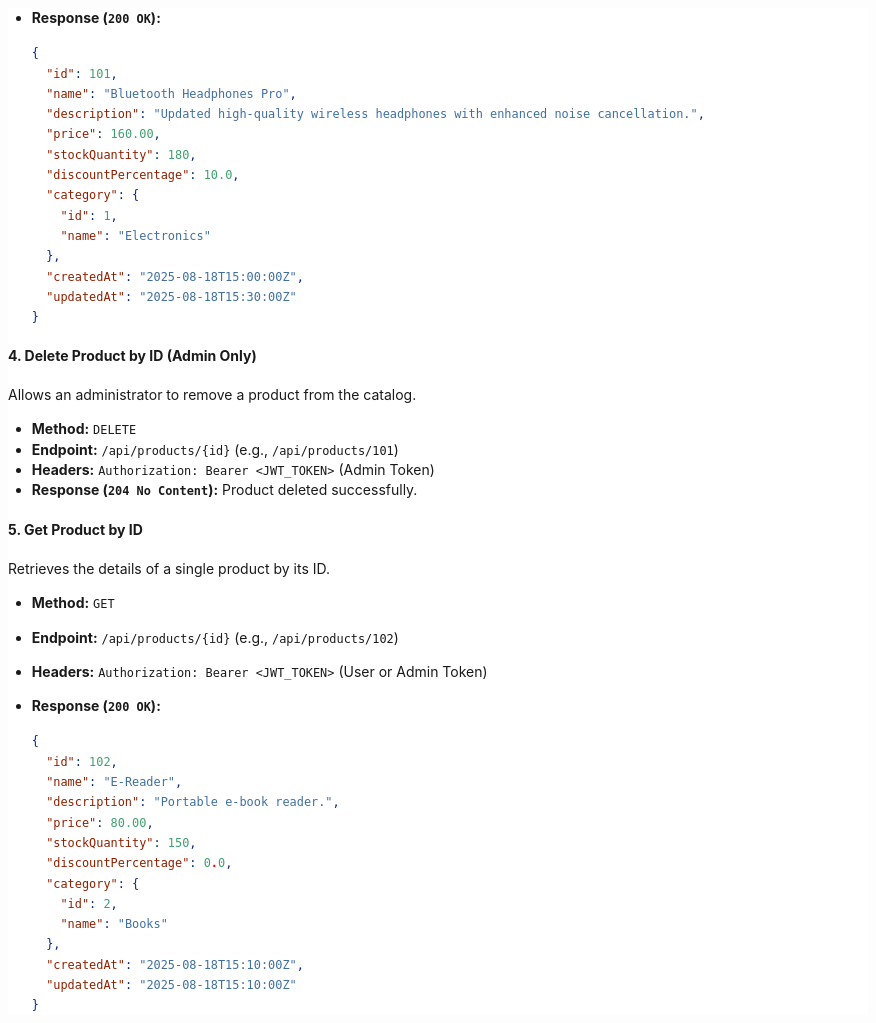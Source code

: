   - **Response (`200 OK`):**

    ```json
    {
      "id": 101,
      "name": "Bluetooth Headphones Pro",
      "description": "Updated high-quality wireless headphones with enhanced noise cancellation.",
      "price": 160.00,
      "stockQuantity": 180,
      "discountPercentage": 10.0,
      "category": {
        "id": 1,
        "name": "Electronics"
      },
      "createdAt": "2025-08-18T15:00:00Z",
      "updatedAt": "2025-08-18T15:30:00Z"
    }
    ```

#### 4\. Delete Product by ID (Admin Only)

Allows an administrator to remove a product from the catalog.

  - **Method:** `DELETE`
  - **Endpoint:** `/api/products/{id}` (e.g., `/api/products/101`)
  - **Headers:** `Authorization: Bearer <JWT_TOKEN>` (Admin Token)
  - **Response (`204 No Content`):** Product deleted successfully.

#### 5\. Get Product by ID

Retrieves the details of a single product by its ID.

  - **Method:** `GET`

  - **Endpoint:** `/api/products/{id}` (e.g., `/api/products/102`)

  - **Headers:** `Authorization: Bearer <JWT_TOKEN>` (User or Admin Token)

  - **Response (`200 OK`):**

    ```json
    {
      "id": 102,
      "name": "E-Reader",
      "description": "Portable e-book reader.",
      "price": 80.00,
      "stockQuantity": 150,
      "discountPercentage": 0.0,
      "category": {
        "id": 2,
        "name": "Books"
      },
      "createdAt": "2025-08-18T15:10:00Z",
      "updatedAt": "2025-08-18T15:10:00Z"
    }
    ```
